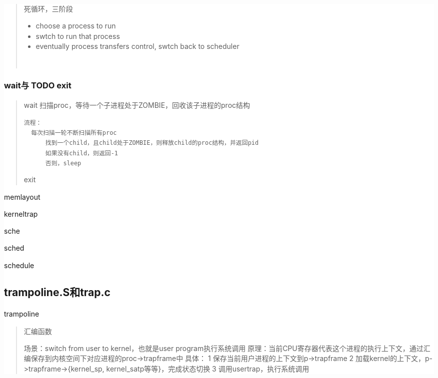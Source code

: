 > 	死循环，三阶段
> 	- choose a process to run
> 	- swtch to run that process
> 	- eventually process transfers control, swtch back to scheduler
> ```
>
> 



### wait与 TODO exit

> wait
> 扫描proc，等待一个子进程处于ZOMBIE，回收该子进程的proc结构
>
> ```
> 流程：
> 	每次扫描一轮不断扫描所有proc
> 		找到一个child，且child处于ZOMBIE，则释放child的proc结构，并返回pid
> 		如果没有child，则返回-1
> 		否则，sleep
> ```
>
> 
>
> exit
>
> ```
> ```
>
> 



memlayout



kerneltrap



sche

sched

schedule





## trampoline.S和trap.c



trampoline

> 汇编函数
>
> 场景：switch from user to kernel，也就是user program执行系统调用
> 原理：当前CPU寄存器代表这个进程的执行上下文，通过汇编保存到内核空间下对应进程的proc->trapframe中
> 具体：
> 1 保存当前用户进程的上下文到p->trapframe
> 2 加载kernel的上下文，p->trapframe->{kernel_sp, kernel_satp等等}，完成状态切换
> 3 调用usertrap，执行系统调用
